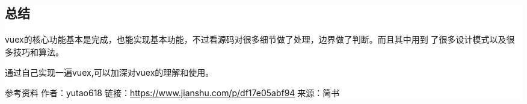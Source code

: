```
```
## 总结
vuex的核心功能基本是完成，也能实现基本功能，不过看源码对很多细节做了处理，边界做了判断。而且其中用到 了很多设计模式以及很多技巧和算法。

通过自己实现一遍vuex,可以加深对vuex的理解和使用。

参考资料
作者：yutao618
链接：https://www.jianshu.com/p/df17e05abf94
来源：简书
